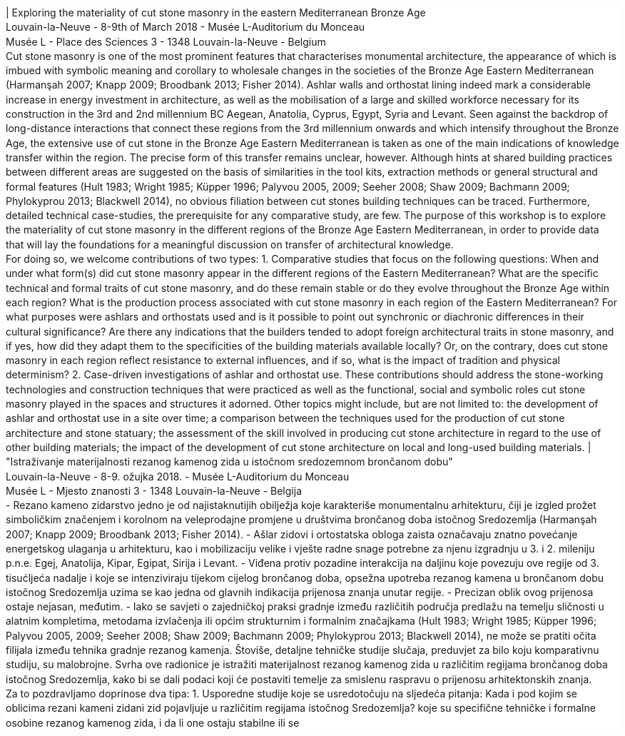 | Exploring the materiality of cut stone masonry in the eastern Mediterranean Bronze Age<br/>Louvain-la-Neuve - 8-9th of March 2018 - Musée L-Auditorium du Monceau<br/>Musée L - Place des Sciences 3 - 1348 Louvain-la-Neuve - Belgium<br/>Cut stone masonry is one of the most prominent features that characterises monumental architecture, the appearance of which is imbued with symbolic meaning and corollary to wholesale changes in the societies of the Bronze Age Eastern Mediterranean (Harmanşah 2007; Knapp 2009; Broodbank 2013; Fisher 2014). Ashlar walls and orthostat lining indeed mark a considerable increase in energy investment in architecture, as well as the mobilisation of a large and skilled workforce necessary for its construction in the 3rd and 2nd millennium BC Aegean, Anatolia, Cyprus, Egypt, Syria and Levant. Seen against the backdrop of long-distance interactions that connect these regions from the 3rd millennium onwards and which intensify throughout the Bronze Age, the extensive use of cut stone in the Bronze Age Eastern Mediterranean is taken as one of the main indications of knowledge transfer within the region. The precise form of this transfer remains unclear, however. Although hints at shared building practices between different areas are suggested on the basis of similarities in the tool kits, extraction methods or general structural and formal features (Hult 1983; Wright 1985; Küpper 1996; Palyvou 2005, 2009; Seeher 2008; Shaw 2009; Bachmann 2009; Phylokyprou 2013; Blackwell 2014), no obvious filiation between cut stones building techniques can be traced. Furthermore, detailed technical case-studies, the prerequisite for any comparative study, are few. The purpose of this workshop is to explore the materiality of cut stone masonry in the different regions of the Bronze Age Eastern Mediterranean, in order to provide data that will lay the foundations for a meaningful discussion on transfer of architectural knowledge.<br/>For doing so, we welcome contributions of two types: 1. Comparative studies that focus on the following questions: When and under what form(s) did cut stone masonry appear in the different regions of the Eastern Mediterranean? What are the specific technical and formal traits of cut stone masonry, and do these remain stable or do they evolve throughout the Bronze Age within each region? What is the production process associated with cut stone masonry in each region of the Eastern Mediterranean? For what purposes were ashlars and orthostats used and is it possible to point out synchronic or diachronic differences in their cultural significance? Are there any indications that the builders tended to adopt foreign architectural traits in stone masonry, and if yes, how did they adapt them to the specificities of the building materials available locally? Or, on the contrary, does cut stone masonry in each region reflect resistance to external influences, and if so, what is the impact of tradition and physical determinism? 2. Case-driven investigations of ashlar and orthostat use. These contributions should address the stone-working technologies and construction techniques that were practiced as well as the functional, social and symbolic roles cut stone masonry played in the spaces and structures it adorned. Other topics might include, but are not limited to: the development of ashlar and orthostat use in a site over time; a comparison between the techniques used for the production of cut stone architecture and stone statuary; the assessment of the skill involved in producing cut stone architecture in regard to the use of other building materials; the impact of the development of cut stone architecture on local and long-used building materials. | \"Istraživanje materijalnosti rezanog kamenog zida u istočnom sredozemnom brončanom dobu\"<br/>Louvain-la-Neuve - 8-9. ožujka 2018. - Musée L-Auditorium du Monceau<br/>Musée L - Mjesto znanosti 3 - 1348 Louvain-la-Neuve - Belgija<br/>- Rezano kameno zidarstvo jedno je od najistaknutijih obilježja koje karakteriše monumentalnu arhitekturu, čiji je izgled prožet simboličkim značenjem i korolnom na veleprodajne promjene u društvima brončanog doba istočnog Sredozemlja (Harmanşah 2007; Knapp 2009; Broodbank 2013; Fisher 2014). - Ašlar zidovi i ortostatska obloga zaista označavaju znatno povećanje energetskog ulaganja u arhitekturu, kao i mobilizaciju velike i vješte radne snage potrebne za njenu izgradnju u 3. i 2. mileniju p.n.e. Egej, Anatolija, Kipar, Egipat, Sirija i Levant. - Viđena protiv pozadine interakcija na daljinu koje povezuju ove regije od 3. tisućljeća nadalje i koje se intenziviraju tijekom cijelog brončanog doba, opsežna upotreba rezanog kamena u brončanom dobu istočnog Sredozemlja uzima se kao jedna od glavnih indikacija prijenosa znanja unutar regije. - Precizan oblik ovog prijenosa ostaje nejasan, međutim. - Iako se savjeti o zajedničkoj praksi gradnje između različitih područja predlažu na temelju sličnosti u alatnim kompletima, metodama izvlačenja ili općim strukturnim i formalnim značajkama (Hult 1983; Wright 1985; Küpper 1996; Palyvou 2005, 2009; Seeher 2008; Shaw 2009; Bachmann 2009; Phylokyprou 2013; Blackwell 2014), ne može se pratiti očita filijala između tehnika gradnje rezanog kamenja. Štoviše, detaljne tehničke studije slučaja, preduvjet za bilo koju komparativnu studiju, su malobrojne. Svrha ove radionice je istražiti materijalnost rezanog kamenog zida u različitim regijama brončanog doba istočnog Sredozemlja, kako bi se dali podaci koji će postaviti temelje za smislenu raspravu o prijenosu arhitektonskih znanja.<br/>Za to pozdravljamo doprinose dva tipa: 1. Usporedne studije koje se usredotočuju na sljedeća pitanja: Kada i pod kojim se oblicima rezani kameni zidani zid pojavljuje u različitim regijama istočnog Sredozemlja? koje su specifične tehničke i formalne osobine rezanog kamenog zida, i da li one ostaju stabilne ili se